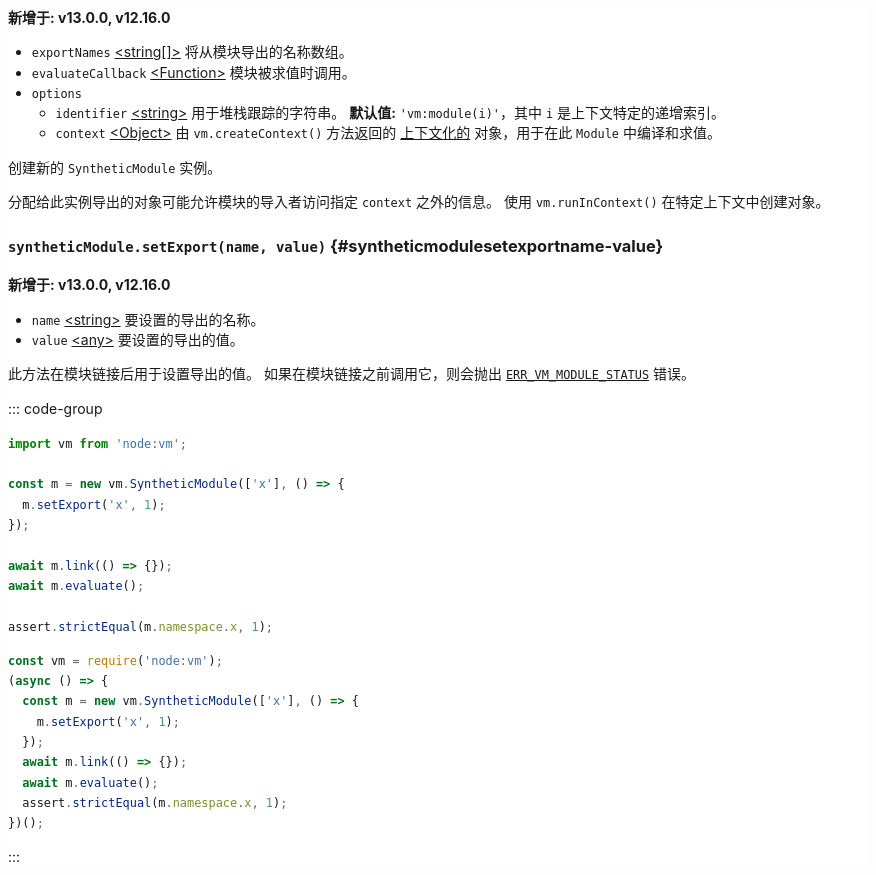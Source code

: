 **新增于: v13.0.0, v12.16.0**

- `exportNames` [\<string[]\>](https://developer.mozilla.org/en-US/docs/Web/JavaScript/Data_structures#String_type) 将从模块导出的名称数组。
- `evaluateCallback` [\<Function\>](https://developer.mozilla.org/en-US/docs/Web/JavaScript/Reference/Global_Objects/Function) 模块被求值时调用。
- `options`
    - `identifier` [\<string\>](https://developer.mozilla.org/en-US/docs/Web/JavaScript/Data_structures#String_type) 用于堆栈跟踪的字符串。 **默认值:** `'vm:module(i)'`，其中 `i` 是上下文特定的递增索引。
    - `context` [\<Object\>](https://developer.mozilla.org/en-US/docs/Web/JavaScript/Reference/Global_Objects/Object) 由 `vm.createContext()` 方法返回的 [上下文化的](/zh/nodejs/api/vm#what-does-it-mean-to-contextify-an-object) 对象，用于在此 `Module` 中编译和求值。

创建新的 `SyntheticModule` 实例。

分配给此实例导出的对象可能允许模块的导入者访问指定 `context` 之外的信息。 使用 `vm.runInContext()` 在特定上下文中创建对象。

### `syntheticModule.setExport(name, value)` {#syntheticmodulesetexportname-value}

**新增于: v13.0.0, v12.16.0**

- `name` [\<string\>](https://developer.mozilla.org/en-US/docs/Web/JavaScript/Data_structures#String_type) 要设置的导出的名称。
- `value` [\<any\>](https://developer.mozilla.org/en-US/docs/Web/JavaScript/Data_structures#Data_types) 要设置的导出的值。

此方法在模块链接后用于设置导出的值。 如果在模块链接之前调用它，则会抛出 [`ERR_VM_MODULE_STATUS`](/zh/nodejs/api/errors#err_vm_module_status) 错误。

::: code-group
```js [ESM]
import vm from 'node:vm';

const m = new vm.SyntheticModule(['x'], () => {
  m.setExport('x', 1);
});

await m.link(() => {});
await m.evaluate();

assert.strictEqual(m.namespace.x, 1);
```

```js [CJS]
const vm = require('node:vm');
(async () => {
  const m = new vm.SyntheticModule(['x'], () => {
    m.setExport('x', 1);
  });
  await m.link(() => {});
  await m.evaluate();
  assert.strictEqual(m.namespace.x, 1);
})();
```
:::
